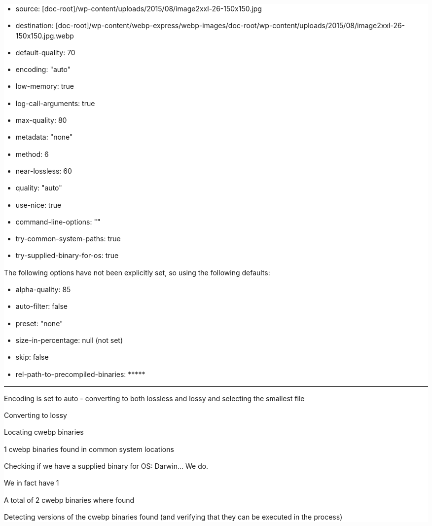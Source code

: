 - source: [doc-root]/wp-content/uploads/2015/08/image2xxl-26-150x150.jpg

- destination: [doc-root]/wp-content/webp-express/webp-images/doc-root/wp-content/uploads/2015/08/image2xxl-26-150x150.jpg.webp

- default-quality: 70

- encoding: "auto"

- low-memory: true

- log-call-arguments: true

- max-quality: 80

- metadata: "none"

- method: 6

- near-lossless: 60

- quality: "auto"

- use-nice: true

- command-line-options: ""

- try-common-system-paths: true

- try-supplied-binary-for-os: true


The following options have not been explicitly set, so using the following defaults:

- alpha-quality: 85

- auto-filter: false

- preset: "none"

- size-in-percentage: null (not set)

- skip: false

- rel-path-to-precompiled-binaries: *****

------------


Encoding is set to auto - converting to both lossless and lossy and selecting the smallest file


Converting to lossy

Locating cwebp binaries

1 cwebp binaries found in common system locations

Checking if we have a supplied binary for OS: Darwin... We do.

We in fact have 1

A total of 2 cwebp binaries where found

Detecting versions of the cwebp binaries found (and verifying that they can be executed in the process)
